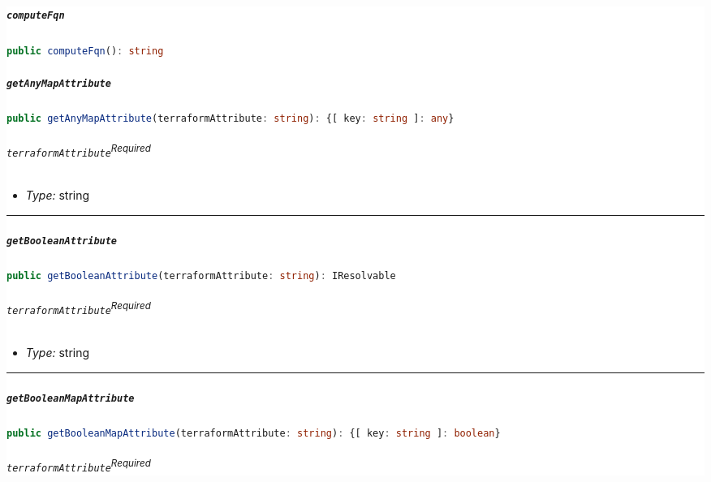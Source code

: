 
##### `computeFqn` <a name="computeFqn" id="@cdktf/provider-azurerm.orbitalContactProfile.OrbitalContactProfileLinksChannelsEndPointOutputReference.computeFqn"></a>

```typescript
public computeFqn(): string
```

##### `getAnyMapAttribute` <a name="getAnyMapAttribute" id="@cdktf/provider-azurerm.orbitalContactProfile.OrbitalContactProfileLinksChannelsEndPointOutputReference.getAnyMapAttribute"></a>

```typescript
public getAnyMapAttribute(terraformAttribute: string): {[ key: string ]: any}
```

###### `terraformAttribute`<sup>Required</sup> <a name="terraformAttribute" id="@cdktf/provider-azurerm.orbitalContactProfile.OrbitalContactProfileLinksChannelsEndPointOutputReference.getAnyMapAttribute.parameter.terraformAttribute"></a>

- *Type:* string

---

##### `getBooleanAttribute` <a name="getBooleanAttribute" id="@cdktf/provider-azurerm.orbitalContactProfile.OrbitalContactProfileLinksChannelsEndPointOutputReference.getBooleanAttribute"></a>

```typescript
public getBooleanAttribute(terraformAttribute: string): IResolvable
```

###### `terraformAttribute`<sup>Required</sup> <a name="terraformAttribute" id="@cdktf/provider-azurerm.orbitalContactProfile.OrbitalContactProfileLinksChannelsEndPointOutputReference.getBooleanAttribute.parameter.terraformAttribute"></a>

- *Type:* string

---

##### `getBooleanMapAttribute` <a name="getBooleanMapAttribute" id="@cdktf/provider-azurerm.orbitalContactProfile.OrbitalContactProfileLinksChannelsEndPointOutputReference.getBooleanMapAttribute"></a>

```typescript
public getBooleanMapAttribute(terraformAttribute: string): {[ key: string ]: boolean}
```

###### `terraformAttribute`<sup>Required</sup> <a name="terraformAttribute" id="@cdktf/provider-azurerm.orbitalContactProfile.OrbitalContactProfileLinksChannelsEndPointOutputReference.getBooleanMapAttribute.parameter.terraformAttribute"></a>
